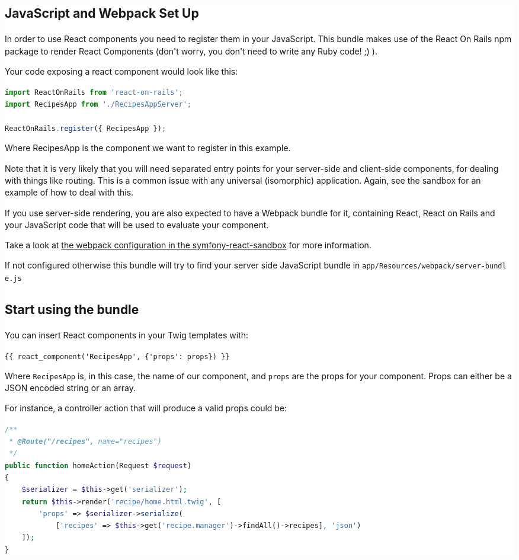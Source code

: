 ## JavaScript and Webpack Set Up

In order to use React components you need to register them in your JavaScript. This bundle makes use of the React On Rails npm package to render React Components (don't worry, you don't need to write any Ruby code! ;) ).

Your code exposing a react component would look like this:

```js
import ReactOnRails from 'react-on-rails';
import RecipesApp from './RecipesAppServer';

ReactOnRails.register({ RecipesApp });
```

Where RecipesApp is the component we want to register in this example.

Note that it is very likely that you will need separated entry points for your server-side and client-side components, for dealing with things like routing. This is a common issue with any universal (isomorphic) application. Again, see the sandbox for an example of how to deal with this.

If you use server-side rendering, you are also expected to have a Webpack bundle for it, containing React, React on Rails and your JavaScript code that will be used to evaluate your component.

Take a look at [the webpack configuration in the symfony-react-sandbox](https://github.com/Limenius/symfony-react-sandbox/blob/master/webpack.config.serverside.js) for more information.

If not configured otherwise this bundle will try to find your server side JavaScript bundle in `app/Resources/webpack/server-bundle.js`

## Start using the bundle

You can insert React components in your Twig templates with:

```twig
{{ react_component('RecipesApp', {'props': props}) }}
```

Where `RecipesApp` is, in this case, the name of our component, and `props` are the props for your component. Props can either be a JSON encoded string or an array. 

For instance, a controller action that will produce a valid props could be:

```php
/**
 * @Route("/recipes", name="recipes")
 */
public function homeAction(Request $request)
{
    $serializer = $this->get('serializer');
    return $this->render('recipe/home.html.twig', [
        'props' => $serializer->serialize(
            ['recipes' => $this->get('recipe.manager')->findAll()->recipes], 'json')
    ]);
}
```
